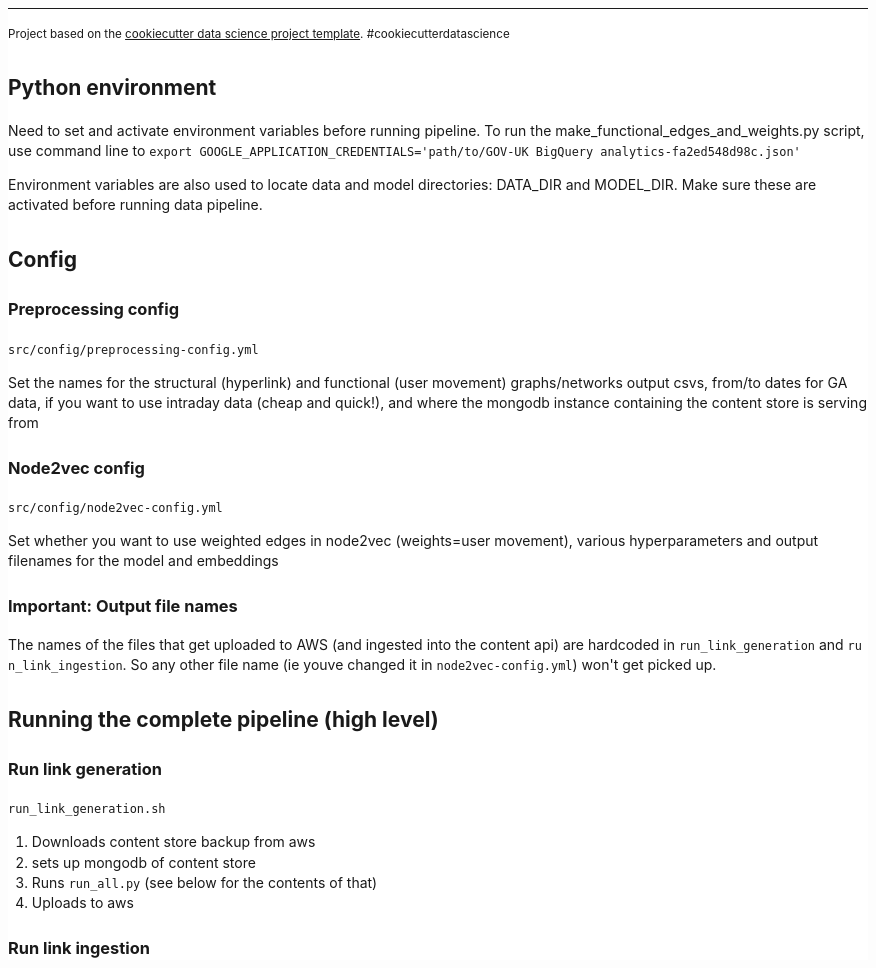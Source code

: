 

--------

<p><small>Project based on the <a target="_blank" href="https://drivendata.github.io/cookiecutter-data-science/">cookiecutter data science project template</a>. #cookiecutterdatascience</small></p>


## Python environment
Need to set and activate environment variables before running pipeline. To run the make_functional_edges_and_weights.py
script, use command line to `export GOOGLE_APPLICATION_CREDENTIALS='path/to/GOV-UK BigQuery analytics-fa2ed548d98c.json'`

Environment variables are also used to locate data and model directories: DATA_DIR and MODEL_DIR.
Make sure these are activated before running data pipeline.


## Config

### Preprocessing config

`src/config/preprocessing-config.yml`

Set the names for the structural (hyperlink) and functional (user movement) graphs/networks output csvs, from/to dates for GA data, if you want to use intraday data (cheap and quick!), and where the mongodb instance containing the content store is serving from

### Node2vec config

`src/config/node2vec-config.yml`

Set whether you want to use weighted edges in node2vec (weights=user movement), various hyperparameters and output filenames for the model and embeddings


### Important: Output file names

The names of the files that get uploaded to AWS (and ingested into the content api) are hardcoded in `run_link_generation` and `run_link_ingestion`.
So any other file name (ie youve changed it in `node2vec-config.yml`) won't get picked up.

## Running the complete pipeline (high level)

### Run link generation

`run_link_generation.sh`

1) Downloads content store backup from aws
2) sets up mongodb of content store
3) Runs `run_all.py` (see below for the contents of that)
4) Uploads to aws

### Run link ingestion
